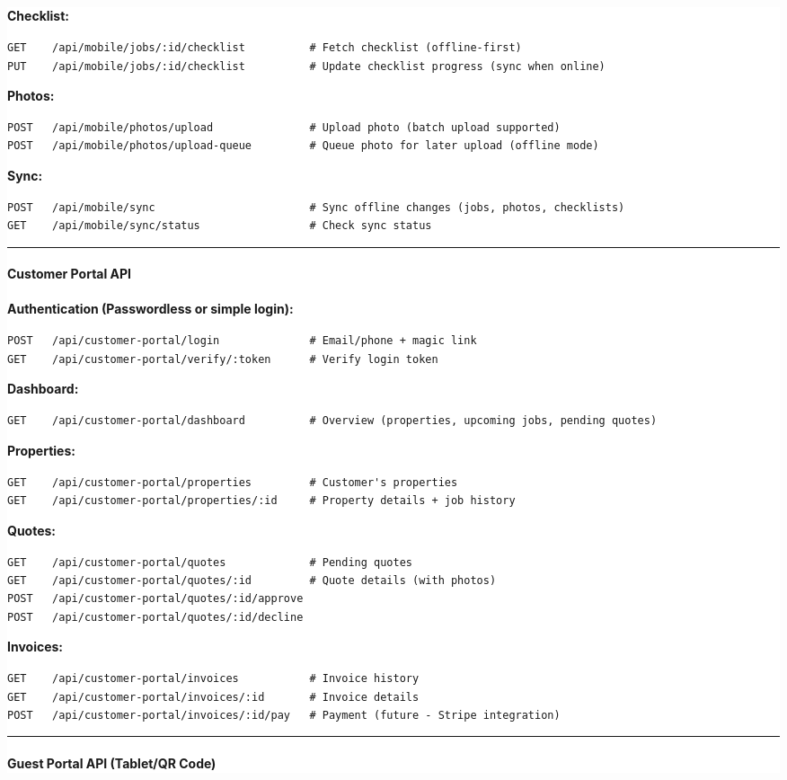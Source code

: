 **Checklist:**
```
GET    /api/mobile/jobs/:id/checklist          # Fetch checklist (offline-first)
PUT    /api/mobile/jobs/:id/checklist          # Update checklist progress (sync when online)
```

**Photos:**
```
POST   /api/mobile/photos/upload               # Upload photo (batch upload supported)
POST   /api/mobile/photos/upload-queue         # Queue photo for later upload (offline mode)
```

**Sync:**
```
POST   /api/mobile/sync                        # Sync offline changes (jobs, photos, checklists)
GET    /api/mobile/sync/status                 # Check sync status
```

---

#### Customer Portal API

**Authentication (Passwordless or simple login):**
```
POST   /api/customer-portal/login              # Email/phone + magic link
GET    /api/customer-portal/verify/:token      # Verify login token
```

**Dashboard:**
```
GET    /api/customer-portal/dashboard          # Overview (properties, upcoming jobs, pending quotes)
```

**Properties:**
```
GET    /api/customer-portal/properties         # Customer's properties
GET    /api/customer-portal/properties/:id     # Property details + job history
```

**Quotes:**
```
GET    /api/customer-portal/quotes             # Pending quotes
GET    /api/customer-portal/quotes/:id         # Quote details (with photos)
POST   /api/customer-portal/quotes/:id/approve
POST   /api/customer-portal/quotes/:id/decline
```

**Invoices:**
```
GET    /api/customer-portal/invoices           # Invoice history
GET    /api/customer-portal/invoices/:id       # Invoice details
POST   /api/customer-portal/invoices/:id/pay   # Payment (future - Stripe integration)
```

---

#### Guest Portal API (Tablet/QR Code)
